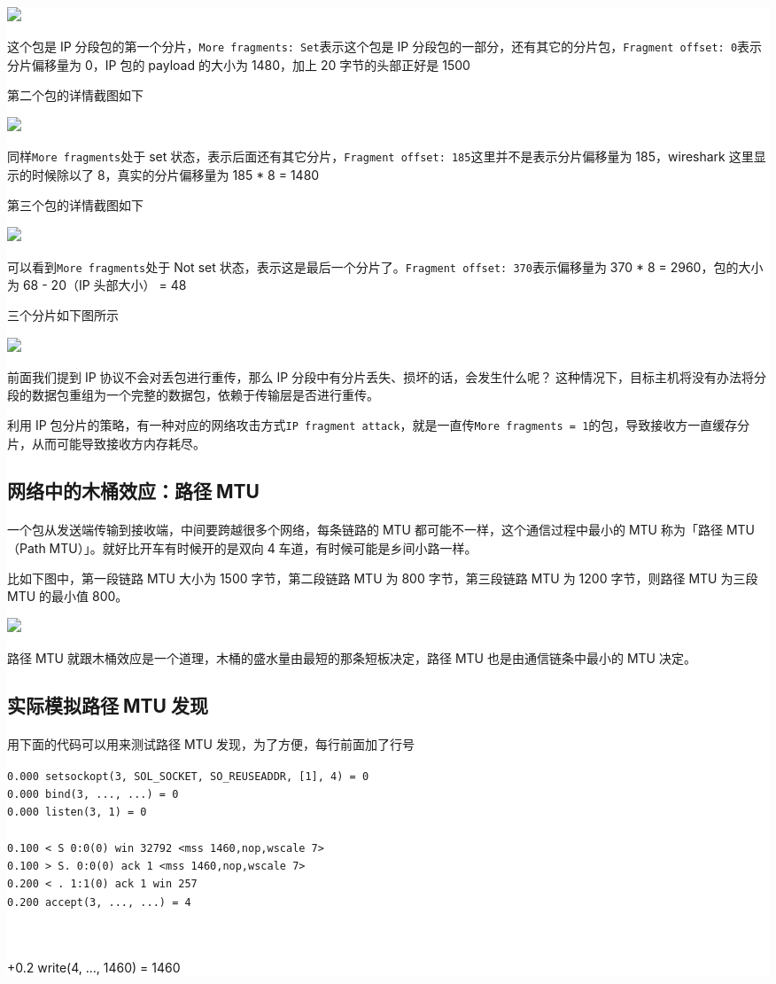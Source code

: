 ![](https://user-gold-cdn.xitu.io/2020/2/3/1700a73e4ee94a57)

这个包是 IP 分段包的第一个分片，`More fragments: Set`表示这个包是 IP 分段包的一部分，还有其它的分片包，`Fragment offset: 0`表示分片偏移量为 0，IP 包的 payload 的大小为 1480，加上 20 字节的头部正好是 1500

第二个包的详情截图如下

![](https://user-gold-cdn.xitu.io/2020/2/3/1700a73e4dcc0174)

同样`More fragments`处于 set 状态，表示后面还有其它分片，`Fragment offset: 185`这里并不是表示分片偏移量为 185，wireshark 这里显示的时候除以了 8，真实的分片偏移量为 185 \* 8 = 1480

第三个包的详情截图如下

![](https://user-gold-cdn.xitu.io/2020/2/3/1700a73e51db4162)

可以看到`More fragments`处于 Not set 状态，表示这是最后一个分片了。`Fragment offset: 370`表示偏移量为 370 \* 8 = 2960，包的大小为 68 - 20（IP 头部大小） = 48

三个分片如下图所示

![](https://user-gold-cdn.xitu.io/2020/2/3/1700a73e54362613)

前面我们提到 IP 协议不会对丢包进行重传，那么 IP 分段中有分片丢失、损坏的话，会发生什么呢？ 这种情况下，目标主机将没有办法将分段的数据包重组为一个完整的数据包，依赖于传输层是否进行重传。

利用 IP 包分片的策略，有一种对应的网络攻击方式`IP fragment attack`，就是一直传`More fragments = 1`的包，导致接收方一直缓存分片，从而可能导致接收方内存耗尽。

网络中的木桶效应：路径 MTU
---------------

一个包从发送端传输到接收端，中间要跨越很多个网络，每条链路的 MTU 都可能不一样，这个通信过程中最小的 MTU 称为「路径 MTU（Path MTU）」。就好比开车有时候开的是双向 4 车道，有时候可能是乡间小路一样。

比如下图中，第一段链路 MTU 大小为 1500 字节，第二段链路 MTU 为 800 字节，第三段链路 MTU 为 1200 字节，则路径 MTU 为三段 MTU 的最小值 800。

![](https://user-gold-cdn.xitu.io/2020/2/3/1700a73e55a91949)

路径 MTU 就跟木桶效应是一个道理，木桶的盛水量由最短的那条短板决定，路径 MTU 也是由通信链条中最小的 MTU 决定。

实际模拟路径 MTU 发现
-------------

用下面的代码可以用来测试路径 MTU 发现，为了方便，每行前面加了行号

    0.000 setsockopt(3, SOL_SOCKET, SO_REUSEADDR, [1], 4) = 0
    0.000 bind(3, ..., ...) = 0
    0.000 listen(3, 1) = 0
    
    0.100 < S 0:0(0) win 32792 <mss 1460,nop,wscale 7>
    0.100 > S. 0:0(0) ack 1 <mss 1460,nop,wscale 7>
    0.200 < . 1:1(0) ack 1 win 257
    0.200 accept(3, ..., ...) = 4


​    
​    
    +0.2 write(4, ..., 1460) = 1460
    